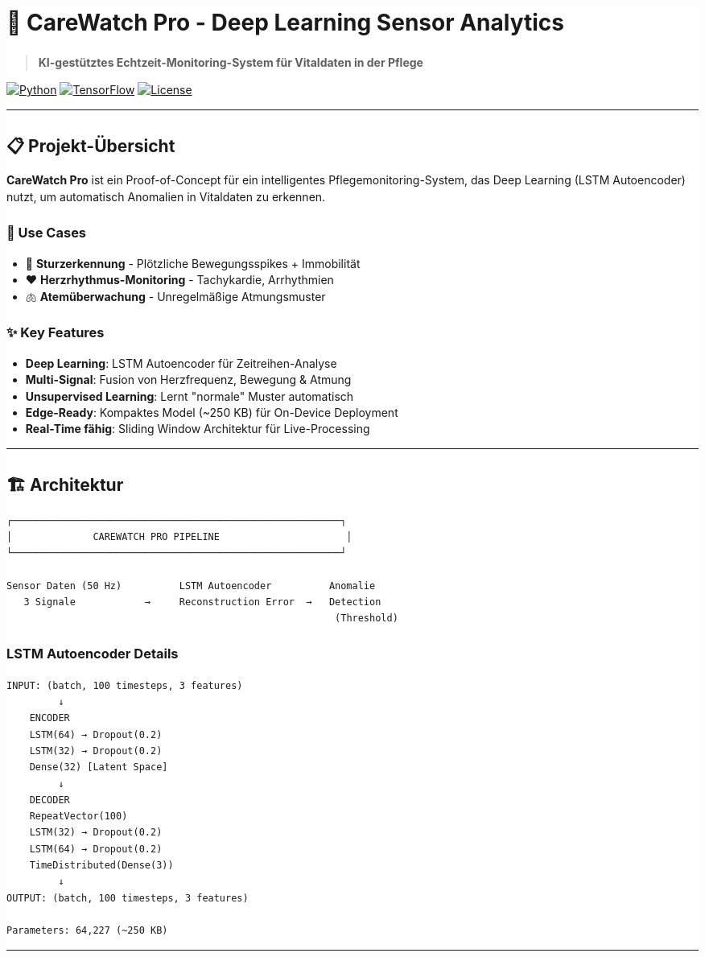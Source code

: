 # 🏥 CareWatch Pro - Deep Learning Sensor Analytics

> **KI-gestütztes Echtzeit-Monitoring-System für Vitaldaten in der Pflege**

[![Python](https://img.shields.io/badge/Python-3.11-blue.svg)](https://www.python.org/)
[![TensorFlow](https://img.shields.io/badge/TensorFlow-2.15-orange.svg)](https://www.tensorflow.org/)
[![License](https://img.shields.io/badge/License-Demo-green.svg)]()

---

## 📋 Projekt-Übersicht

**CareWatch Pro** ist ein Proof-of-Concept für ein intelligentes Pflegemonitoring-System, das Deep Learning (LSTM Autoencoder) nutzt, um automatisch Anomalien in Vitaldaten zu erkennen.

### 🎯 Use Cases
- 🚨 **Sturzerkennung** - Plötzliche Bewegungsspikes + Immobilität
- ❤️ **Herzrhythmus-Monitoring** - Tachykardie, Arrhythmien
- 🫁 **Atemüberwachung** - Unregelmäßige Atmungsmuster

### ✨ Key Features
- **Deep Learning**: LSTM Autoencoder für Zeitreihen-Analyse
- **Multi-Signal**: Fusion von Herzfrequenz, Bewegung & Atmung
- **Unsupervised Learning**: Lernt "normale" Muster automatisch
- **Edge-Ready**: Kompaktes Model (~250 KB) für On-Device Deployment
- **Real-Time fähig**: Sliding Window Architektur für Live-Processing

---

## 🏗️ Architektur

```
┌─────────────────────────────────────────────────────────┐
│              CAREWATCH PRO PIPELINE                      │
└─────────────────────────────────────────────────────────┘

Sensor Daten (50 Hz)          LSTM Autoencoder          Anomalie
   3 Signale            →     Reconstruction Error  →   Detection
                                                         (Threshold)
```

### LSTM Autoencoder Details

```
INPUT: (batch, 100 timesteps, 3 features)
         ↓
    ENCODER
    LSTM(64) → Dropout(0.2)
    LSTM(32) → Dropout(0.2)
    Dense(32) [Latent Space]
         ↓
    DECODER
    RepeatVector(100)
    LSTM(32) → Dropout(0.2)
    LSTM(64) → Dropout(0.2)
    TimeDistributed(Dense(3))
         ↓
OUTPUT: (batch, 100 timesteps, 3 features)

Parameters: 64,227 (~250 KB)
```

---